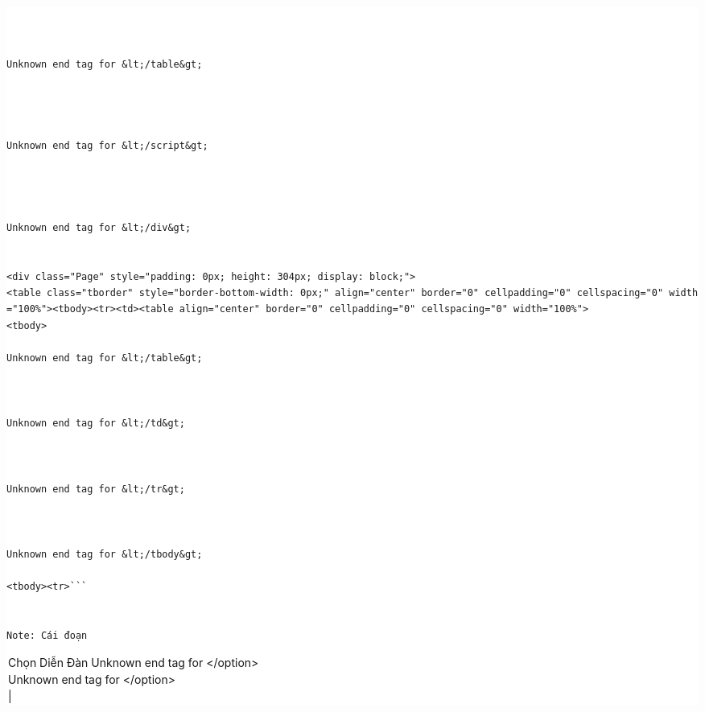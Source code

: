 ```



Unknown end tag for &lt;/table&gt;




Unknown end tag for &lt;/script&gt;




Unknown end tag for &lt;/div&gt;


<div class="Page" style="padding: 0px; height: 304px; display: block;">
<table class="tborder" style="border-bottom-width: 0px;" align="center" border="0" cellpadding="0" cellspacing="0" width="100%"><tbody><tr><td><table align="center" border="0" cellpadding="0" cellspacing="0" width="100%">
<tbody>

Unknown end tag for &lt;/table&gt;



Unknown end tag for &lt;/td&gt;



Unknown end tag for &lt;/tr&gt;



Unknown end tag for &lt;/tbody&gt;

<tbody><tr>```


Note: Cái đoạn

```

<option value="-1">Chọn Diễn Đàn

Unknown end tag for &lt;/option&gt;

<option value="-1">

Unknown end tag for &lt;/option&gt;

<option value="-1">|
